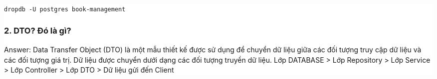 ```pwsh
dropdb -U postgres book-management
```

### 2. DTO? Đó là gì?

Answer:  Data Transfer Object (DTO) là một mẫu thiết kế được sử dụng để chuyển dữ liệu giữa các đối tượng truy cập dữ liệu và các đối tượng giá trị. Dữ liệu được chuyển dưới dạng các đối tượng truyền dữ liệu. Lớp DATABASE > Lớp Repository > Lớp Service > Lớp Controller > Lớp DTO > Dữ liệu gửi đến Client
